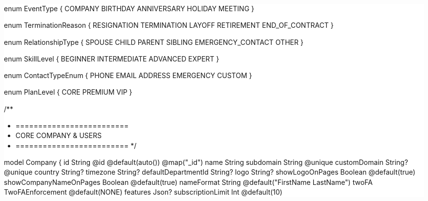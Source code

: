 enum EventType {
  COMPANY
  BIRTHDAY
  ANNIVERSARY
  HOLIDAY
  MEETING
}

enum TerminationReason {
  RESIGNATION
  TERMINATION
  LAYOFF
  RETIREMENT
  END_OF_CONTRACT
}

enum RelationshipType {
  SPOUSE
  CHILD
  PARENT
  SIBLING
  EMERGENCY_CONTACT
  OTHER
}

enum SkillLevel {
  BEGINNER
  INTERMEDIATE
  ADVANCED
  EXPERT
}

enum ContactTypeEnum {
  PHONE
  EMAIL
  ADDRESS
  EMERGENCY
  CUSTOM
}

enum PlanLevel {
  CORE
  PREMIUM
  VIP
}

/**
 * =========================
 * CORE COMPANY & USERS
 * =========================
 */

model Company {
  id                     String           @id @default(auto()) @map("_id")
  name                   String
  subdomain              String           @unique
  customDomain           String?          @unique
  country                String?
  timezone               String?
  defaultDepartmentId    String?
  logo                   String?
  showLogoOnPages        Boolean          @default(true)
  showCompanyNameOnPages Boolean          @default(true)
  nameFormat             String           @default("FirstName LastName")
  twoFA                  TwoFAEnforcement @default(NONE)
  features               Json?
  subscriptionLimit      Int              @default(10)